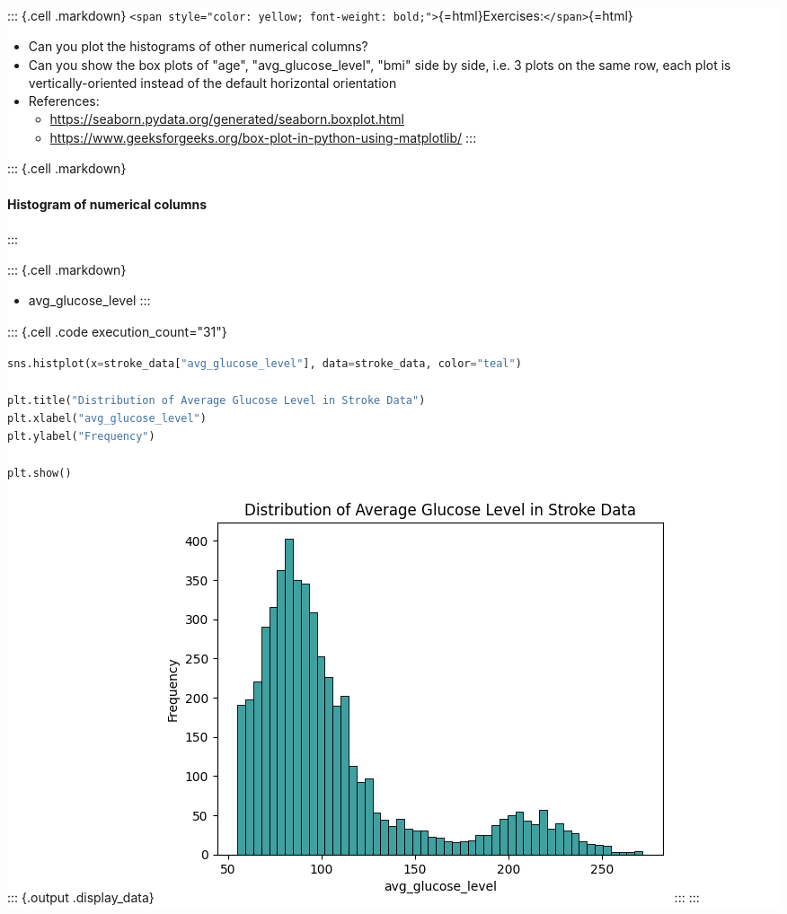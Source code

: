 ::: {.cell .markdown}
`<span style="color: yellow; font-weight: bold;">`{=html}Exercises:`</span>`{=html}

-   Can you plot the histograms of other numerical columns?
-   Can you show the box plots of \"age\", \"avg_glucose_level\",
    \"bmi\" side by side, i.e. 3 plots on the same row, each plot is
    vertically-oriented instead of the default horizontal orientation
-   References:
    -   <https://seaborn.pydata.org/generated/seaborn.boxplot.html>
    -   <https://www.geeksforgeeks.org/box-plot-in-python-using-matplotlib/>
:::

::: {.cell .markdown}
#### Histogram of numerical columns
:::

::: {.cell .markdown}
-   avg_glucose_level
:::

::: {.cell .code execution_count="31"}
``` python
sns.histplot(x=stroke_data["avg_glucose_level"], data=stroke_data, color="teal")

plt.title("Distribution of Average Glucose Level in Stroke Data")
plt.xlabel("avg_glucose_level")
plt.ylabel("Frequency")

plt.show()
```

::: {.output .display_data}
![](vertopal_5c25aca6aec1471182e48a2a120ea67c/4c4972d4e11dfe085a5c1ef2a8cc324348abe246.png)
:::
:::
